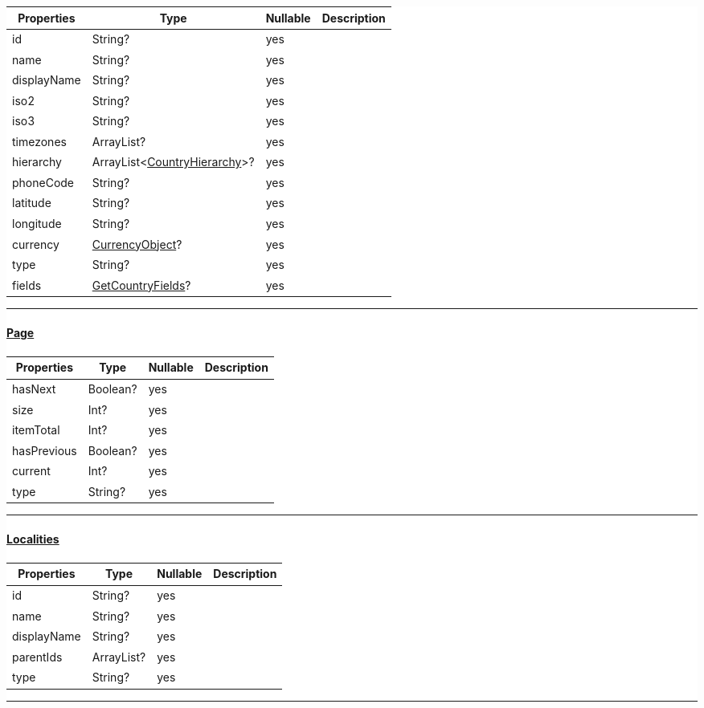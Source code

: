 | Properties | Type | Nullable | Description |
 | ---------- | ---- | -------- | ----------- |
 | id | String? |  yes  |  |
 | name | String? |  yes  |  |
 | displayName | String? |  yes  |  |
 | iso2 | String? |  yes  |  |
 | iso3 | String? |  yes  |  |
 | timezones | ArrayList<String>? |  yes  |  |
 | hierarchy | ArrayList<[CountryHierarchy](#CountryHierarchy)>? |  yes  |  |
 | phoneCode | String? |  yes  |  |
 | latitude | String? |  yes  |  |
 | longitude | String? |  yes  |  |
 | currency | [CurrencyObject](#CurrencyObject)? |  yes  |  |
 | type | String? |  yes  |  |
 | fields | [GetCountryFields](#GetCountryFields)? |  yes  |  |

---


 
 
 #### [Page](#Page)

 | Properties | Type | Nullable | Description |
 | ---------- | ---- | -------- | ----------- |
 | hasNext | Boolean? |  yes  |  |
 | size | Int? |  yes  |  |
 | itemTotal | Int? |  yes  |  |
 | hasPrevious | Boolean? |  yes  |  |
 | current | Int? |  yes  |  |
 | type | String? |  yes  |  |

---


 
 
 #### [Localities](#Localities)

 | Properties | Type | Nullable | Description |
 | ---------- | ---- | -------- | ----------- |
 | id | String? |  yes  |  |
 | name | String? |  yes  |  |
 | displayName | String? |  yes  |  |
 | parentIds | ArrayList<String>? |  yes  |  |
 | type | String? |  yes  |  |

---